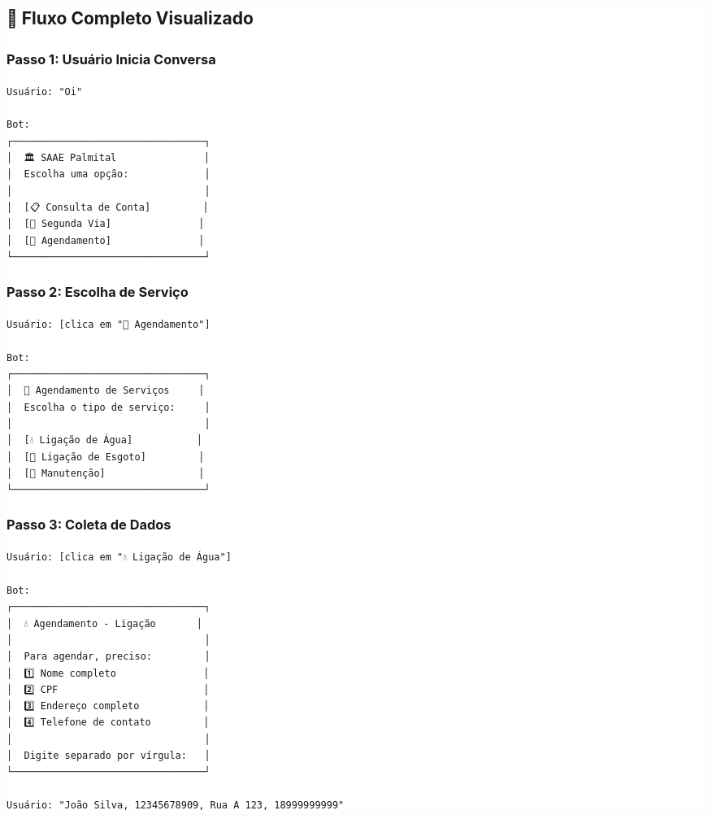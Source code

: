 
## 📱 Fluxo Completo Visualizado

### Passo 1: Usuário Inicia Conversa
```
Usuário: "Oi"

Bot:
┌─────────────────────────────────┐
│  🏛️ SAAE Palmital               │
│  Escolha uma opção:             │
│                                 │
│  [📋 Consulta de Conta]         │
│  [📄 Segunda Via]               │
│  [📅 Agendamento]               │
└─────────────────────────────────┘
```

### Passo 2: Escolha de Serviço
```
Usuário: [clica em "📅 Agendamento"]

Bot:
┌─────────────────────────────────┐
│  📅 Agendamento de Serviços     │
│  Escolha o tipo de serviço:     │
│                                 │
│  [💧 Ligação de Água]           │
│  [🚽 Ligação de Esgoto]         │
│  [🔧 Manutenção]                │
└─────────────────────────────────┘
```

### Passo 3: Coleta de Dados
```
Usuário: [clica em "💧 Ligação de Água"]

Bot:
┌─────────────────────────────────┐
│  💧 Agendamento - Ligação       │
│                                 │
│  Para agendar, preciso:         │
│  1️⃣ Nome completo               │
│  2️⃣ CPF                         │
│  3️⃣ Endereço completo           │
│  4️⃣ Telefone de contato         │
│                                 │
│  Digite separado por vírgula:   │
└─────────────────────────────────┘

Usuário: "João Silva, 12345678909, Rua A 123, 18999999999"
```
